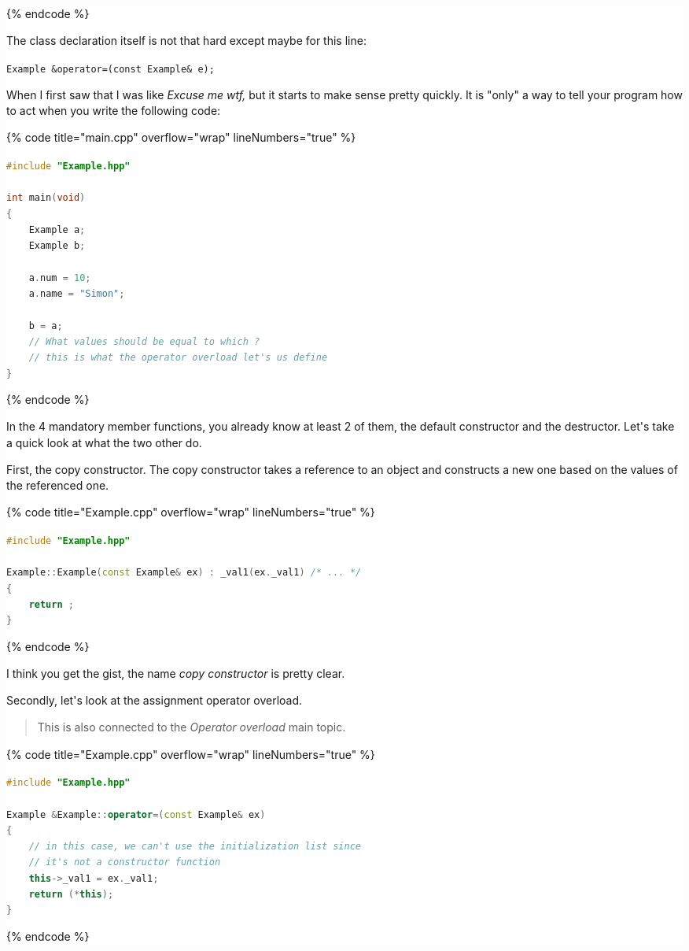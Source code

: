 {% endcode %}

The class declaration itself is not that hard except maybe for this line:

`Example &operator=(const Example& e);`

When I first saw that I was like _Excuse me wtf,_ but it starts to make sense pretty quickly. It is "only" a way to tell your program how to act when you write the following code:&#x20;

{% code title="main.cpp" overflow="wrap" lineNumbers="true" %}
```cpp
#include "Example.hpp"

int main(void)
{
    Example a;
    Example b;
    
    a.num = 10;
    a.name = "Simon";
    
    b = a; 
    // What values should be equal to which ?
    // this is what the operator overload let's us define
}
```
{% endcode %}

In the 4 mandatory member functions, you already know at least 2 of them, the default constructor and the destructor. Let's take a quick look at what the two other do.

First, the copy constructor. The copy constructor takes a reference to an object and constructs a new one based on the values of the referenced one.

{% code title="Example.cpp" overflow="wrap" lineNumbers="true" %}
```cpp
#include "Example.hpp"

Example::Example(const Example& ex) : _val1(ex._val1) /* ... */
{
    return ;
}
```
{% endcode %}

I think you get the gist, the name _copy constructor_ is pretty clear.

Secondly, let's look at the assignment operator overload.&#x20;

> This is also connected to the _Operator overload_ main topic.

{% code title="Example.cpp" overflow="wrap" lineNumbers="true" %}
```cpp
#include "Example.hpp"

Example &Example::operator=(const Example& ex)
{
    // in this case, we can't use the initialization list since
    // it's not a constructor function
    this->_val1 = ex._val1;
    return (*this);
}
```
{% endcode %}
